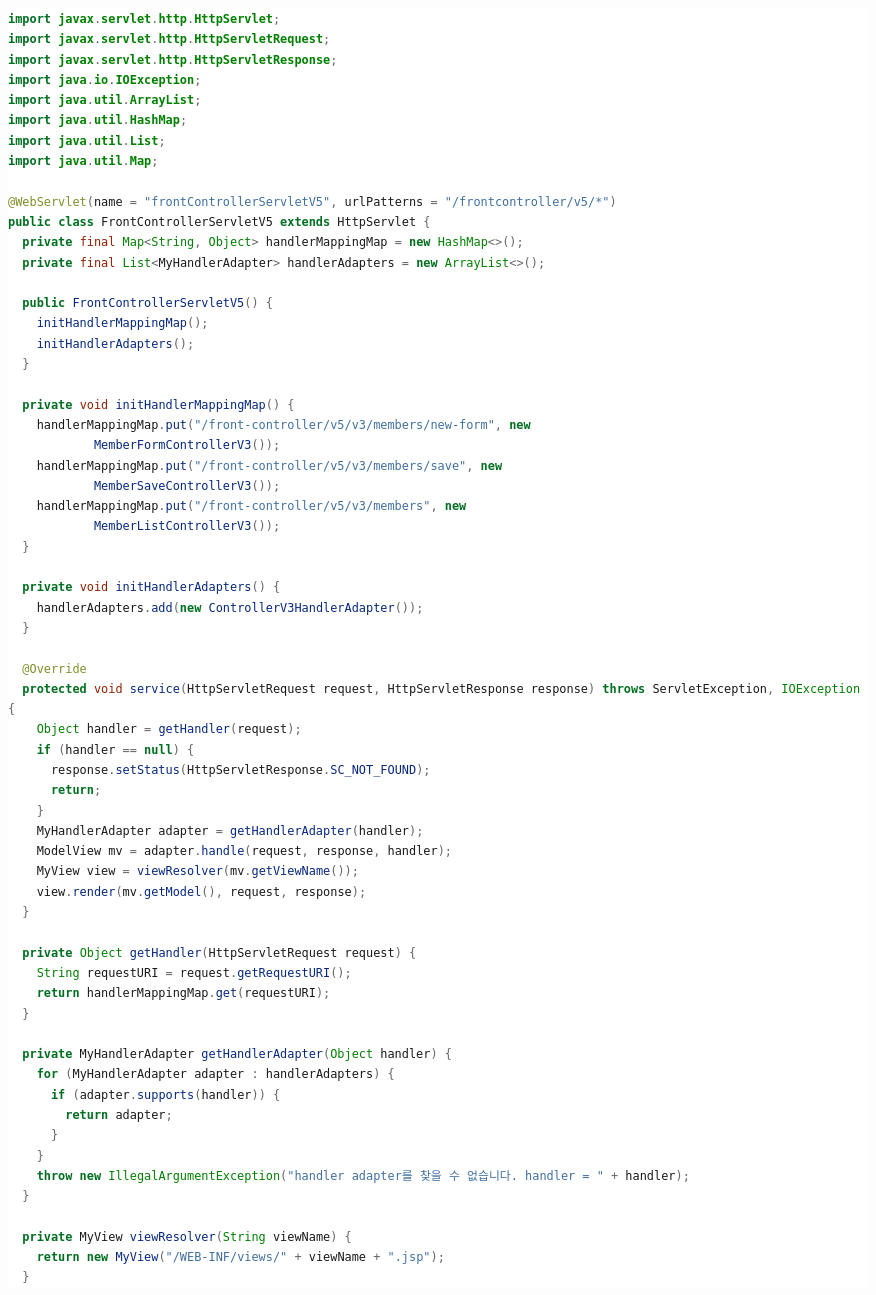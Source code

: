 ~~~java
import javax.servlet.http.HttpServlet;
import javax.servlet.http.HttpServletRequest;
import javax.servlet.http.HttpServletResponse;
import java.io.IOException;
import java.util.ArrayList;
import java.util.HashMap;
import java.util.List;
import java.util.Map;

@WebServlet(name = "frontControllerServletV5", urlPatterns = "/frontcontroller/v5/*")
public class FrontControllerServletV5 extends HttpServlet {
  private final Map<String, Object> handlerMappingMap = new HashMap<>();
  private final List<MyHandlerAdapter> handlerAdapters = new ArrayList<>();

  public FrontControllerServletV5() {
    initHandlerMappingMap();
    initHandlerAdapters();
  }

  private void initHandlerMappingMap() {
    handlerMappingMap.put("/front-controller/v5/v3/members/new-form", new
            MemberFormControllerV3());
    handlerMappingMap.put("/front-controller/v5/v3/members/save", new
            MemberSaveControllerV3());
    handlerMappingMap.put("/front-controller/v5/v3/members", new
            MemberListControllerV3());
  }

  private void initHandlerAdapters() {
    handlerAdapters.add(new ControllerV3HandlerAdapter());
  }

  @Override
  protected void service(HttpServletRequest request, HttpServletResponse response) throws ServletException, IOException {
    Object handler = getHandler(request);
    if (handler == null) {
      response.setStatus(HttpServletResponse.SC_NOT_FOUND);
      return;
    }
    MyHandlerAdapter adapter = getHandlerAdapter(handler);
    ModelView mv = adapter.handle(request, response, handler);
    MyView view = viewResolver(mv.getViewName());
    view.render(mv.getModel(), request, response);
  }

  private Object getHandler(HttpServletRequest request) {
    String requestURI = request.getRequestURI();
    return handlerMappingMap.get(requestURI);
  }

  private MyHandlerAdapter getHandlerAdapter(Object handler) {
    for (MyHandlerAdapter adapter : handlerAdapters) {
      if (adapter.supports(handler)) {
        return adapter;
      }
    }
    throw new IllegalArgumentException("handler adapter를 찾을 수 없습니다. handler = " + handler);
  }

  private MyView viewResolver(String viewName) {
    return new MyView("/WEB-INF/views/" + viewName + ".jsp");
  }
~~~